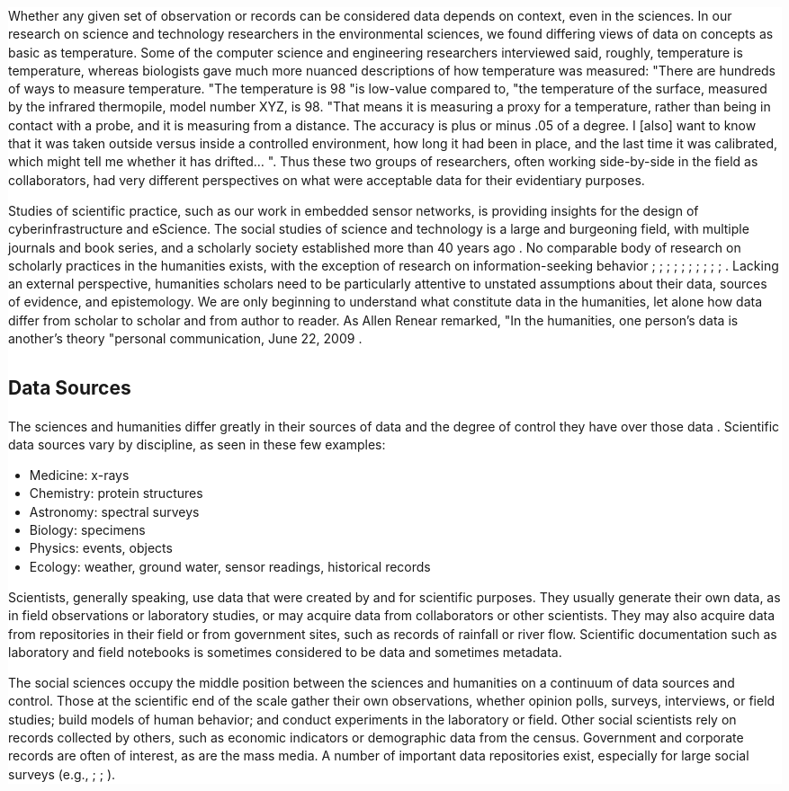 Whether any given set of observation or records can be considered data depends on context, even in the sciences. In our research on science and technology researchers in the environmental sciences, we found differing views of data on concepts as basic as temperature. Some of the computer science and engineering researchers interviewed said, roughly, temperature is temperature, whereas biologists gave much more nuanced descriptions of how temperature was measured: "There are hundreds of ways to measure temperature. "The temperature is 98 "is low-value compared to, "the temperature of the surface, measured by the infrared thermopile, model number XYZ, is 98. "That means it is measuring a proxy for a temperature, rather than being in contact with a probe, and it is measuring from a distance. The accuracy is plus or minus .05 of a degree. I [also] want to know that it was taken outside versus inside a controlled environment, how long it had been in place, and the last time it was calibrated, which might tell me whether it has drifted… ". Thus these two groups of researchers, often working side-by-side in the field as collaborators, had very different perspectives on what were acceptable data for their evidentiary purposes. 

Studies of scientific practice, such as our work in embedded sensor networks, is providing insights for the design of cyberinfrastructure and eScience. The social studies of science and technology is a large and burgeoning field, with multiple journals and book series, and a scholarly society established more than 40 years ago . No comparable body of research on scholarly practices in the humanities exists, with the exception of research on information-seeking behavior ; ; ; ; ; ; ; ; ; ; . Lacking an external perspective, humanities scholars need to be particularly attentive to unstated assumptions about their data, sources of evidence, and epistemology. We are only beginning to understand what constitute data in the humanities, let alone how data differ from scholar to scholar and from author to reader. As Allen Renear remarked, "In the humanities, one person’s data is another’s theory "personal communication, June 22, 2009 . 


## Data Sources 


The sciences and humanities differ greatly in their sources of data and the degree of control they have over those data . Scientific data sources vary by discipline, as seen in these few examples: 

- Medicine: x-rays 
- Chemistry: protein structures 
- Astronomy: spectral surveys 
- Biology: specimens 
- Physics: events, objects 
- Ecology: weather, ground water, sensor readings, historical records 



Scientists, generally speaking, use data that were created by and for scientific purposes. They usually generate their own data, as in field observations or laboratory studies, or may acquire data from collaborators or other scientists. They may also acquire data from repositories in their field or from government sites, such as records of rainfall or river flow. Scientific documentation such as laboratory and field notebooks is sometimes considered to be data and sometimes metadata. 

The social sciences occupy the middle position between the sciences and humanities on a continuum of data sources and control. Those at the scientific end of the scale gather their own observations, whether opinion polls, surveys, interviews, or field studies; build models of human behavior; and conduct experiments in the laboratory or field. Other social scientists rely on records collected by others, such as economic indicators or demographic data from the census. Government and corporate records are often of interest, as are the mass media. A number of important data repositories exist, especially for large social surveys (e.g., ; ; ). 
